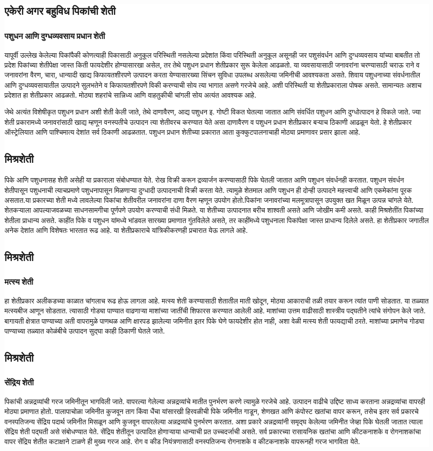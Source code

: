 ## एकेरी अगर बहुविध पिकांची शेती

### पशुधन आणि दुग्धव्यवसाय प्रधान शेती

यापूर्वी उल्लेख केलेल्या पिकांपैकी कोणत्याही पिकासाठी अनुकूल परिस्थिती नसलेल्या प्रदेशांत किंवा परिस्थिती अनुकूल असूनही जर पशुसंवर्धन आणि दुग्धव्यवसाय यांच्या बाबतीत तो प्रदेश पिकांच्या शेतीपेक्षा जास्त किती फायदेशीर होण्यासारखा असेल, तर तेथे पशुधन प्रधान शेतीप्रकार सुरू केलेला आढळतो. या व्यवसायासाठी जनावरांना चरण्यासाठी चराऊ राने व जनावरांना वैरण, चारा, धान्यादी खाद्य किफायतशीरपणे उत्पादन करता येण्यासारख्या सिंचन सुविधा उपलब्ध असलेल्या जमिनीची आवश्यकता असते. शिवाय पशुधनाच्या संवर्धनातील आणि दुग्धव्यवसायातील उत्पादने सुलभतेने व किफायतशीरपणे विकी करण्याची सोय त्या भागात असणे गरजेचे आहे. अशी परिस्थिती या शेतीप्रकाराला पोषक असते. सामान्यतः अशाच प्रदेशात हा शेतीप्रकार आढळतो. मोठ्या शहरांचे सान्निध्य आणि वाहतुकीची चांगली सोय अत्यंत आवश्यक आहे.

जेथे अत्यंत विशेषीकृत पशुधन प्रधान अशी शेती केली जाते, तेथे दाणावैरण, आद्य पशुधन इ. गोष्टी विकत घेतल्या जातात आणि संवर्धित पशुधन आणि दुग्धोत्पादन हे विकले जाते. ज्या शेती प्रकारामध्ये जनावरांसाठी खाद्य म्हणून वनस्पतीचे उत्पादन त्या शेतीवरच करण्यात येते असा दाणावैरण व पशुधन प्रधान शेतीप्रकार बऱ्याच ठिकाणी आढळून येतो. हे शेतीप्रकार ऑस्ट्रेलियात आणि पाश्चिमात्य देशांत सर्व ठिकाणी आढळतात. पशुधन प्रधान शेतीच्या प्रकारात आता कुक्कुटपालनाचाही मोठ्या प्रमाणावर प्रसार झाला आहे.

## मिश्रशेती

पिके आणि पशुधनासह शेती असेही या प्रकाराला संबोधण्यात येते. रोख विक्री करून द्रव्यार्जन करण्यासाठी पिके घेतली जातात आणि पशुधन संवर्धनही करतात. पशुधन संवर्धन शेतीपासून पशुधनाची त्याचप्रमाणे पशुधनापासून मिळणाऱ्या दुग्धादी उत्पादनाची विक्री करता येते. त्यामुळे शेतमाल आणि पशुधन ही दोन्ही उत्पादने महत्त्वाची आणि एकमेकांना पूरक असतात.या प्रकारच्या शेती मध्ये लावलेल्या पिकांचा शेतीवरील जनावरांना दाणा वैरण म्हणून उपयोग होतो.पिकांना जनावरांच्या मलमूत्रापासून उपयुक्त खत मिळून उत्पन्न चांगले येते. शेतकऱ्याला आपल्याजवळच्या साधनसामगीचा पूर्णपणे उपयोग करण्याची संधी मिळते. या शेतीच्या उत्पादनात बरीच शाश्वती असते आणि जोखीम कमी असते. काही मिश्रशेतींत पिकांच्या शेतीला प्राधान्य असते. काहींत पिके व पशुधन यांमध्ये भांडवल सारख्या प्रमाणात गुंतविलेले असते, तर काहींमध्ये पशुधनाला पिकांपेक्षा जास्त प्राधान्य दिलेले असते. हा शेतीप्रकार जगातील अनेक देशांत आणि विशेषतः भारतात रूढ आहे. या शेतीप्रकाराचे यांत्रिकीकरणही प्रचारात येऊ लागले आहे.

## मिश्रशेती

### मत्स्य शेती

हा शेतीप्रकार अलीकडच्या काळात चांगलाच रूढ होऊ लागला आहे. मत्स्य शेती करण्यासाठी शेतातील माती खोदून, मोठ्या आकाराची तळी तयार करून त्यांत पाणी सोडतात. या तळ्यात मत्स्यबीज आणून सोडतात. त्यासाठी गोड्या पाण्यात वाढणाऱ्या माशांच्या जातींची शिफारस करण्यात आलेली आहे. माशांच्या उत्तम वाढीसाठी शास्त्रीय पद्घतीने त्यांचे संगोपन केले जाते. बागायती क्षेत्रात पाण्याच्या अती वापरामुळे पाणथळ आणि क्षारपड झालेल्या जमिनीत इतर पिके घेणे फायदेशीर होत नाही, अशा वेळी मत्स्य शेती फायद्याची ठरते. माशांच्या प्रमाणेच गोड्या पाण्याच्या तळ्यात कोळंबीचे उत्पादन सुद्घा काही ठिकाणी घेतले जाते.

## मिश्रशेती

### सेंद्रिय शेती

पिकांची अन्नद्रव्यांची गरज जमिनीतून भागविली जाते. वापरल्या गेलेल्या अन्नद्रव्यांचे मातीत पुनर्भरण करणे त्यामुळे गरजेचे आहे. उत्पादन वाढीचे उद्दिष्ट साध्य करताना अन्नद्रव्यांचा वापरही मोठ्या प्रमाणात होतो. पालापाचोळा जमिनीत कुजवून ताग किंवा धैंचा यांसारखी हिरवळीची पिके जमिनीत गाडून, शेणखत आणि कंपोस्ट खतांचा वापर करून, तसेच इतर सर्व प्रकारचे वनस्पतिजन्य सेंद्रिय पदार्थ जमिनीत मिसळून आणि कुजवून वापरलेल्या अन्नद्रव्यांचे पुनर्भरण करतात. अशा प्रकारे अन्नद्रव्यांनी समृद्घ केलेल्या जमिनीत जेव्हा पिके घेतली जातात त्याला सेंद्रिय शेती पद्घती असे संबोधण्यात येते. सेंद्रिय शेतीतून उत्पादित होणाऱ्याया धान्याची प्रत उच्चदर्जाची असते. सर्व प्रकारच्या रासायनिक खतांचा आणि कीटकनाशके व रोगनाशकांचा वापर सेंद्रिय शेतीत कटाक्षाने टाळणे ही मुख्य गरज आहे. रोग व कीड नियंत्रणासाठी वनस्पतिजन्य रोगनाशके व कीटकनाशके वापरूनही गरज भागविता येते.
